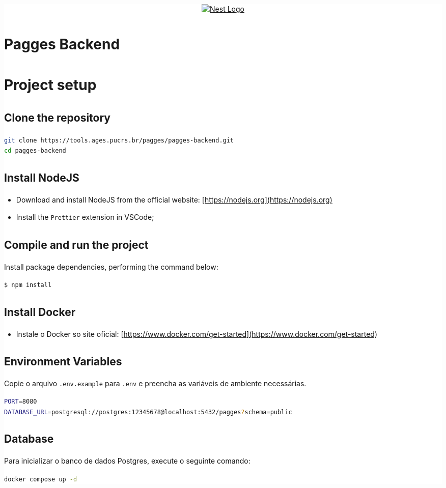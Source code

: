 <p align="center">
  <a href="http://nestjs.com/" target="blank"><img src="https://nestjs.com/img/logo-small.svg" width="120" alt="Nest Logo" /></a>
</p>

  

# Pagges Backend

# Project setup

## Clone the repository

```bash
git clone https://tools.ages.pucrs.br/pagges/pagges-backend.git
cd pagges-backend
```

## Install NodeJS

- Download and install NodeJS from the official website: [https://nodejs.org](https://nodejs.org)

- Install the `Prettier` extension in VSCode;

## Compile and run the project

Install package dependencies, performing the command below:

```bash
$ npm install
```

## Install Docker

- Instale o Docker so site oficial: [https://www.docker.com/get-started](https://www.docker.com/get-started)

## Environment Variables

Copie o arquivo `.env.example` para `.env` e preencha as variáveis de ambiente necessárias.

```bash
PORT=8080
DATABASE_URL=postgresql://postgres:12345678@localhost:5432/pagges?schema=public
```

## Database

Para inicializar o banco de dados Postgres, execute o seguinte comando:

```bash
docker compose up -d
```
